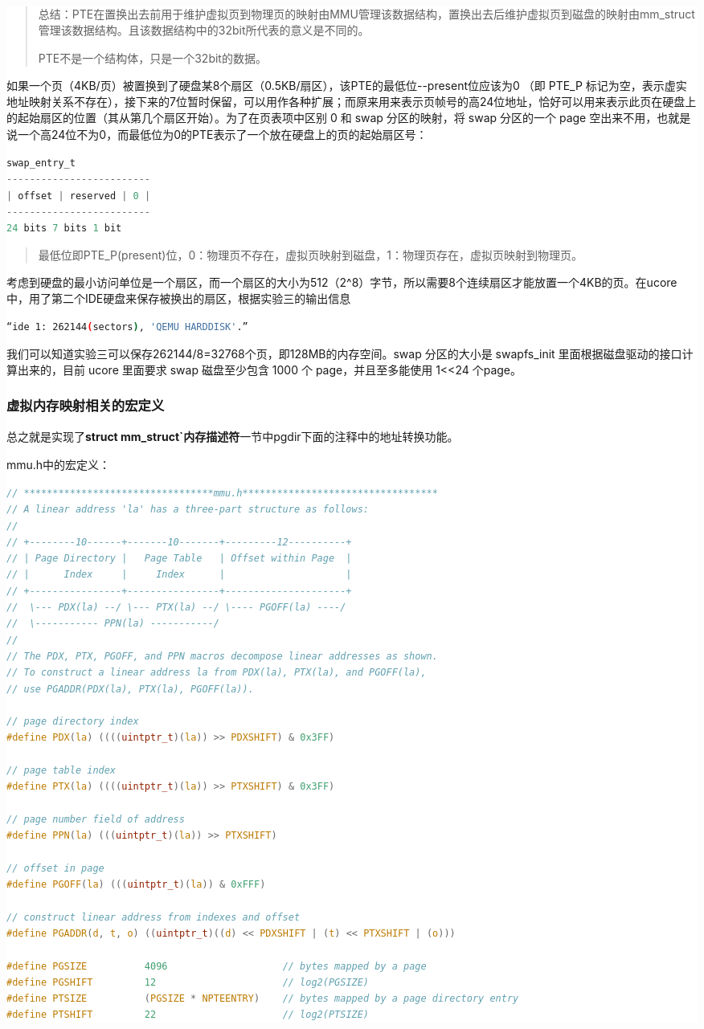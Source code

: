 > 总结：PTE在置换出去前用于维护虚拟页到物理页的映射由MMU管理该数据结构，置换出去后维护虚拟页到磁盘的映射由mm_struct管理该数据结构。且该数据结构中的32bit所代表的意义是不同的。
>
> PTE不是一个结构体，只是一个32bit的数据。

如果一个页（4KB/页）被置换到了硬盘某8个扇区（0.5KB/扇区），该PTE的最低位--present位应该为0 （即 PTE_P 标记为空，表示虚实地址映射关系不存在），接下来的7位暂时保留，可以用作各种扩展；而原来用来表示页帧号的高24位地址，恰好可以用来表示此页在硬盘上的起始扇区的位置（其从第几个扇区开始）。为了在页表项中区别 0 和 swap 分区的映射，将 swap 分区的一个 page 空出来不用，也就是说一个高24位不为0，而最低位为0的PTE表示了一个放在硬盘上的页的起始扇区号：

```c
swap_entry_t
-------------------------
| offset | reserved | 0 |
-------------------------
24 bits 7 bits 1 bit
```

> 最低位即PTE_P(present)位，0：物理页不存在，虚拟页映射到磁盘，1：物理页存在，虚拟页映射到物理页。

考虑到硬盘的最小访问单位是一个扇区，而一个扇区的大小为512（2\^8）字节，所以需要8个连续扇区才能放置一个4KB的页。在ucore中，用了第二个IDE硬盘来保存被换出的扇区，根据实验三的输出信息

```bash
“ide 1: 262144(sectors), 'QEMU HARDDISK'.”
```

我们可以知道实验三可以保存262144/8=32768个页，即128MB的内存空间。swap 分区的大小是 swapfs_init 里面根据磁盘驱动的接口计算出来的，目前 ucore 里面要求 swap 磁盘至少包含 1000 个 page，并且至多能使用 1<<24 个page。

### 虚拟内存映射相关的宏定义

总之就是实现了**struct mm_struct`内存描述符**一节中pgdir下面的注释中的地址转换功能。

mmu.h中的宏定义：

``` c
// *********************************mmu.h**********************************
// A linear address 'la' has a three-part structure as follows:
//
// +--------10------+-------10-------+---------12----------+
// | Page Directory |   Page Table   | Offset within Page  |
// |      Index     |     Index      |                     |
// +----------------+----------------+---------------------+
//  \--- PDX(la) --/ \--- PTX(la) --/ \---- PGOFF(la) ----/
//  \----------- PPN(la) -----------/
//
// The PDX, PTX, PGOFF, and PPN macros decompose linear addresses as shown.
// To construct a linear address la from PDX(la), PTX(la), and PGOFF(la),
// use PGADDR(PDX(la), PTX(la), PGOFF(la)).

// page directory index
#define PDX(la) ((((uintptr_t)(la)) >> PDXSHIFT) & 0x3FF)

// page table index
#define PTX(la) ((((uintptr_t)(la)) >> PTXSHIFT) & 0x3FF)

// page number field of address
#define PPN(la) (((uintptr_t)(la)) >> PTXSHIFT)

// offset in page
#define PGOFF(la) (((uintptr_t)(la)) & 0xFFF)

// construct linear address from indexes and offset
#define PGADDR(d, t, o) ((uintptr_t)((d) << PDXSHIFT | (t) << PTXSHIFT | (o)))

#define PGSIZE          4096                    // bytes mapped by a page
#define PGSHIFT         12                      // log2(PGSIZE)
#define PTSIZE          (PGSIZE * NPTEENTRY)    // bytes mapped by a page directory entry
#define PTSHIFT         22                      // log2(PTSIZE)

```